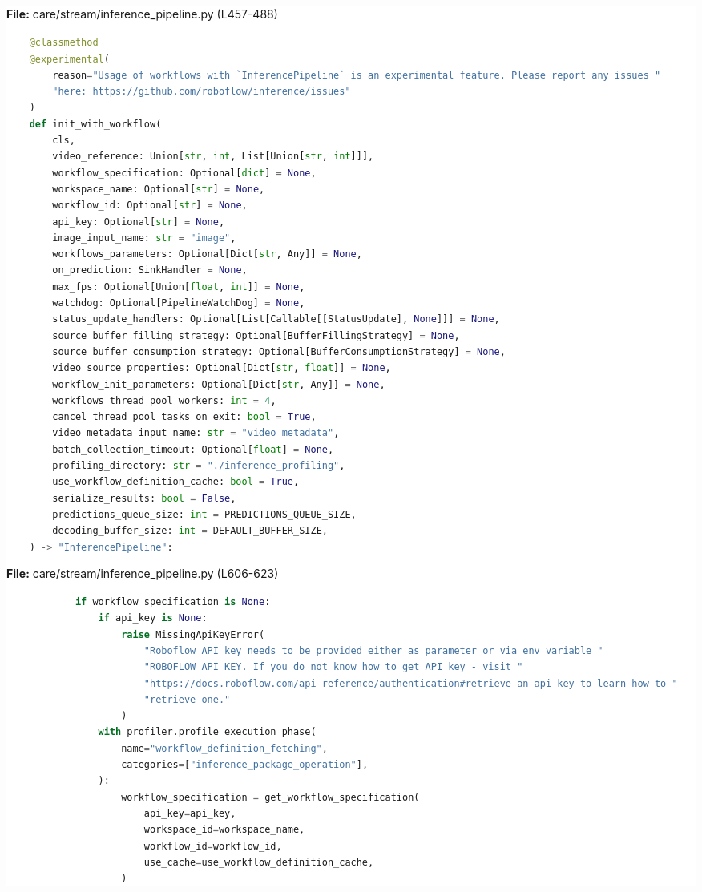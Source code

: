 **File:** care/stream/inference_pipeline.py (L457-488)
```python
    @classmethod
    @experimental(
        reason="Usage of workflows with `InferencePipeline` is an experimental feature. Please report any issues "
        "here: https://github.com/roboflow/inference/issues"
    )
    def init_with_workflow(
        cls,
        video_reference: Union[str, int, List[Union[str, int]]],
        workflow_specification: Optional[dict] = None,
        workspace_name: Optional[str] = None,
        workflow_id: Optional[str] = None,
        api_key: Optional[str] = None,
        image_input_name: str = "image",
        workflows_parameters: Optional[Dict[str, Any]] = None,
        on_prediction: SinkHandler = None,
        max_fps: Optional[Union[float, int]] = None,
        watchdog: Optional[PipelineWatchDog] = None,
        status_update_handlers: Optional[List[Callable[[StatusUpdate], None]]] = None,
        source_buffer_filling_strategy: Optional[BufferFillingStrategy] = None,
        source_buffer_consumption_strategy: Optional[BufferConsumptionStrategy] = None,
        video_source_properties: Optional[Dict[str, float]] = None,
        workflow_init_parameters: Optional[Dict[str, Any]] = None,
        workflows_thread_pool_workers: int = 4,
        cancel_thread_pool_tasks_on_exit: bool = True,
        video_metadata_input_name: str = "video_metadata",
        batch_collection_timeout: Optional[float] = None,
        profiling_directory: str = "./inference_profiling",
        use_workflow_definition_cache: bool = True,
        serialize_results: bool = False,
        predictions_queue_size: int = PREDICTIONS_QUEUE_SIZE,
        decoding_buffer_size: int = DEFAULT_BUFFER_SIZE,
    ) -> "InferencePipeline":
```

**File:** care/stream/inference_pipeline.py (L606-623)
```python
            if workflow_specification is None:
                if api_key is None:
                    raise MissingApiKeyError(
                        "Roboflow API key needs to be provided either as parameter or via env variable "
                        "ROBOFLOW_API_KEY. If you do not know how to get API key - visit "
                        "https://docs.roboflow.com/api-reference/authentication#retrieve-an-api-key to learn how to "
                        "retrieve one."
                    )
                with profiler.profile_execution_phase(
                    name="workflow_definition_fetching",
                    categories=["inference_package_operation"],
                ):
                    workflow_specification = get_workflow_specification(
                        api_key=api_key,
                        workspace_id=workspace_name,
                        workflow_id=workflow_id,
                        use_cache=use_workflow_definition_cache,
                    )
```
